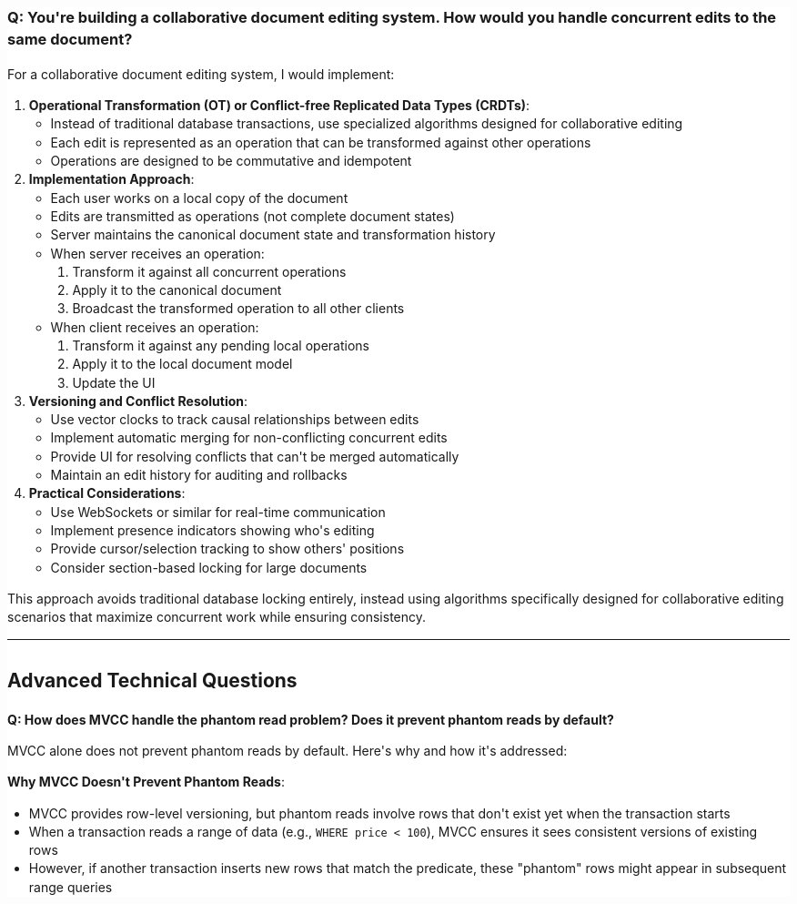 ### **Q: You're building a collaborative document editing system. How would you handle concurrent edits to the same document?**

For a collaborative document editing system, I would implement:

1. **Operational Transformation (OT) or Conflict-free Replicated Data Types (CRDTs)**:
    - Instead of traditional database transactions, use specialized algorithms designed for collaborative editing
    - Each edit is represented as an operation that can be transformed against other operations
    - Operations are designed to be commutative and idempotent
2. **Implementation Approach**:
    - Each user works on a local copy of the document
    - Edits are transmitted as operations (not complete document states)
    - Server maintains the canonical document state and transformation history
    - When server receives an operation:
        1. Transform it against all concurrent operations
        2. Apply it to the canonical document
        3. Broadcast the transformed operation to all other clients
    - When client receives an operation:
        1. Transform it against any pending local operations
        2. Apply it to the local document model
        3. Update the UI
3. **Versioning and Conflict Resolution**:
    - Use vector clocks to track causal relationships between edits
    - Implement automatic merging for non-conflicting concurrent edits
    - Provide UI for resolving conflicts that can't be merged automatically
    - Maintain an edit history for auditing and rollbacks
4. **Practical Considerations**:
    - Use WebSockets or similar for real-time communication
    - Implement presence indicators showing who's editing
    - Provide cursor/selection tracking to show others' positions
    - Consider section-based locking for large documents

This approach avoids traditional database locking entirely, instead using algorithms specifically designed for collaborative editing scenarios that maximize concurrent work while ensuring consistency.

---
## Advanced Technical Questions

**Q: How does MVCC handle the phantom read problem? Does it prevent phantom reads by default?**

MVCC alone does not prevent phantom reads by default. Here's why and how it's addressed:

**Why MVCC Doesn't Prevent Phantom Reads**:

- MVCC provides row-level versioning, but phantom reads involve rows that don't exist yet when the transaction starts
- When a transaction reads a range of data (e.g., `WHERE price < 100`), MVCC ensures it sees consistent versions of existing rows
- However, if another transaction inserts new rows that match the predicate, these "phantom" rows might appear in subsequent range queries
